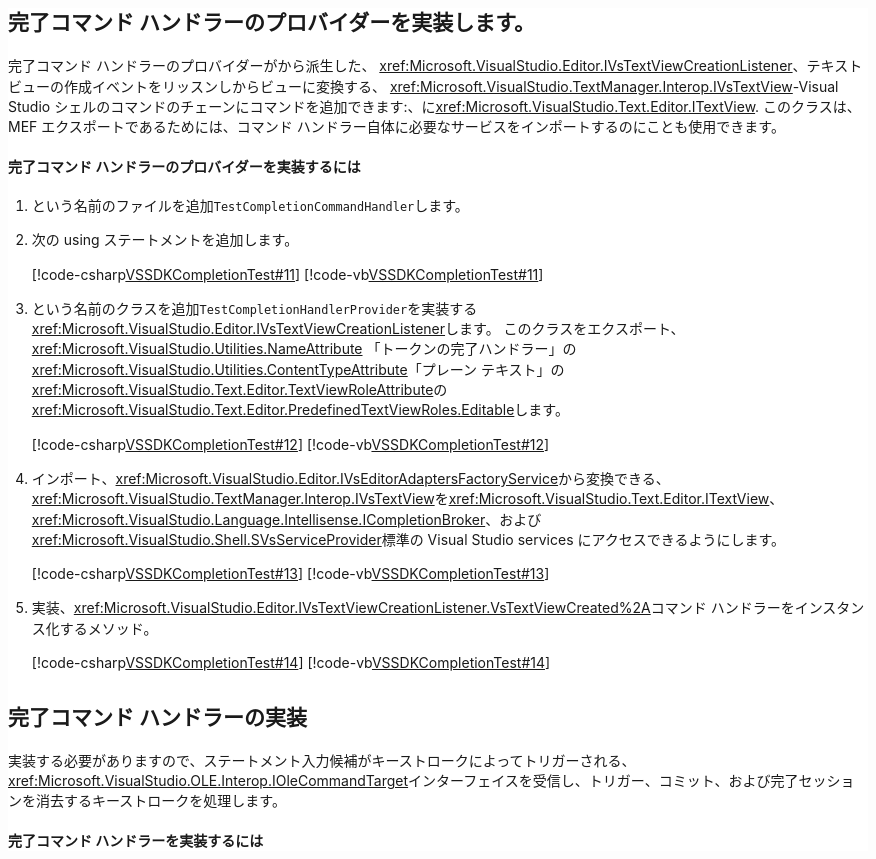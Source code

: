 ## <a name="implementing-the-completion-command-handler-provider"></a>完了コマンド ハンドラーのプロバイダーを実装します。  
 完了コマンド ハンドラーのプロバイダーがから派生した、 <xref:Microsoft.VisualStudio.Editor.IVsTextViewCreationListener>、テキスト ビューの作成イベントをリッスンしからビューに変換する、 <xref:Microsoft.VisualStudio.TextManager.Interop.IVsTextView>-Visual Studio シェルのコマンドのチェーンにコマンドを追加できます:、に<xref:Microsoft.VisualStudio.Text.Editor.ITextView>. このクラスは、MEF エクスポートであるためには、コマンド ハンドラー自体に必要なサービスをインポートするのにことも使用できます。  
  
#### <a name="to-implement-the-completion-command-handler-provider"></a>完了コマンド ハンドラーのプロバイダーを実装するには  
  
1. という名前のファイルを追加`TestCompletionCommandHandler`します。  
  
2. 次の using ステートメントを追加します。  
  
     [!code-csharp[VSSDKCompletionTest#11](../snippets/csharp/VS_Snippets_VSSDK/vssdkcompletiontest/cs/testcompletioncommandhandler.cs#11)]
     [!code-vb[VSSDKCompletionTest#11](../snippets/visualbasic/VS_Snippets_VSSDK/vssdkcompletiontest/vb/testcompletioncommandhandler.vb#11)]  
  
3. という名前のクラスを追加`TestCompletionHandlerProvider`を実装する<xref:Microsoft.VisualStudio.Editor.IVsTextViewCreationListener>します。 このクラスをエクスポート、 <xref:Microsoft.VisualStudio.Utilities.NameAttribute> 「トークンの完了ハンドラー」の<xref:Microsoft.VisualStudio.Utilities.ContentTypeAttribute>「プレーン テキスト」の<xref:Microsoft.VisualStudio.Text.Editor.TextViewRoleAttribute>の<xref:Microsoft.VisualStudio.Text.Editor.PredefinedTextViewRoles.Editable>します。  
  
     [!code-csharp[VSSDKCompletionTest#12](../snippets/csharp/VS_Snippets_VSSDK/vssdkcompletiontest/cs/testcompletioncommandhandler.cs#12)]
     [!code-vb[VSSDKCompletionTest#12](../snippets/visualbasic/VS_Snippets_VSSDK/vssdkcompletiontest/vb/testcompletioncommandhandler.vb#12)]  
  
4. インポート、<xref:Microsoft.VisualStudio.Editor.IVsEditorAdaptersFactoryService>から変換できる、<xref:Microsoft.VisualStudio.TextManager.Interop.IVsTextView>を<xref:Microsoft.VisualStudio.Text.Editor.ITextView>、 <xref:Microsoft.VisualStudio.Language.Intellisense.ICompletionBroker>、および<xref:Microsoft.VisualStudio.Shell.SVsServiceProvider>標準の Visual Studio services にアクセスできるようにします。  
  
     [!code-csharp[VSSDKCompletionTest#13](../snippets/csharp/VS_Snippets_VSSDK/vssdkcompletiontest/cs/testcompletioncommandhandler.cs#13)]
     [!code-vb[VSSDKCompletionTest#13](../snippets/visualbasic/VS_Snippets_VSSDK/vssdkcompletiontest/vb/testcompletioncommandhandler.vb#13)]  
  
5. 実装、<xref:Microsoft.VisualStudio.Editor.IVsTextViewCreationListener.VsTextViewCreated%2A>コマンド ハンドラーをインスタンス化するメソッド。  
  
     [!code-csharp[VSSDKCompletionTest#14](../snippets/csharp/VS_Snippets_VSSDK/vssdkcompletiontest/cs/testcompletioncommandhandler.cs#14)]
     [!code-vb[VSSDKCompletionTest#14](../snippets/visualbasic/VS_Snippets_VSSDK/vssdkcompletiontest/vb/testcompletioncommandhandler.vb#14)]  
  
## <a name="implementing-the-completion-command-handler"></a>完了コマンド ハンドラーの実装  
 実装する必要がありますので、ステートメント入力候補がキーストロークによってトリガーされる、<xref:Microsoft.VisualStudio.OLE.Interop.IOleCommandTarget>インターフェイスを受信し、トリガー、コミット、および完了セッションを消去するキーストロークを処理します。  
  
#### <a name="to-implement-the-completion-command-handler"></a>完了コマンド ハンドラーを実装するには  
  
